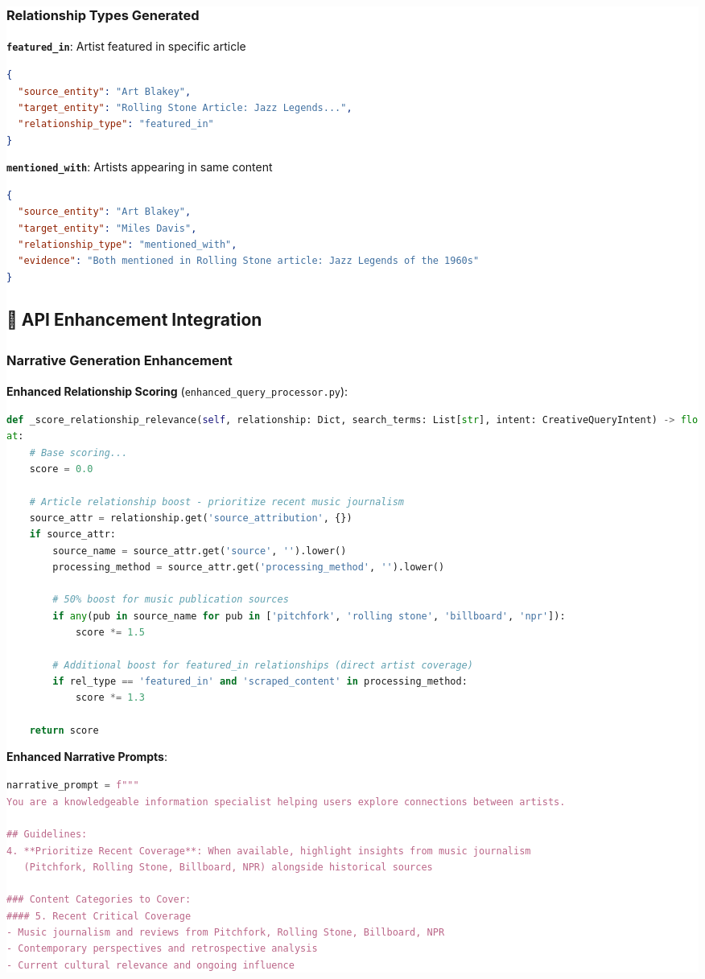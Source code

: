 ### Relationship Types Generated

**`featured_in`**: Artist featured in specific article
```json
{
  "source_entity": "Art Blakey",
  "target_entity": "Rolling Stone Article: Jazz Legends...",
  "relationship_type": "featured_in"
}
```

**`mentioned_with`**: Artists appearing in same content
```json
{
  "source_entity": "Art Blakey",
  "target_entity": "Miles Davis",
  "relationship_type": "mentioned_with",
  "evidence": "Both mentioned in Rolling Stone article: Jazz Legends of the 1960s"
}
```

## 🔗 API Enhancement Integration

### Narrative Generation Enhancement

**Enhanced Relationship Scoring** (`enhanced_query_processor.py`):

```python
def _score_relationship_relevance(self, relationship: Dict, search_terms: List[str], intent: CreativeQueryIntent) -> float:
    # Base scoring...
    score = 0.0

    # Article relationship boost - prioritize recent music journalism
    source_attr = relationship.get('source_attribution', {})
    if source_attr:
        source_name = source_attr.get('source', '').lower()
        processing_method = source_attr.get('processing_method', '').lower()

        # 50% boost for music publication sources
        if any(pub in source_name for pub in ['pitchfork', 'rolling stone', 'billboard', 'npr']):
            score *= 1.5

        # Additional boost for featured_in relationships (direct artist coverage)
        if rel_type == 'featured_in' and 'scraped_content' in processing_method:
            score *= 1.3

    return score
```

**Enhanced Narrative Prompts**:

```python
narrative_prompt = f"""
You are a knowledgeable information specialist helping users explore connections between artists.

## Guidelines:
4. **Prioritize Recent Coverage**: When available, highlight insights from music journalism
   (Pitchfork, Rolling Stone, Billboard, NPR) alongside historical sources

### Content Categories to Cover:
#### 5. Recent Critical Coverage
- Music journalism and reviews from Pitchfork, Rolling Stone, Billboard, NPR
- Contemporary perspectives and retrospective analysis
- Current cultural relevance and ongoing influence

```